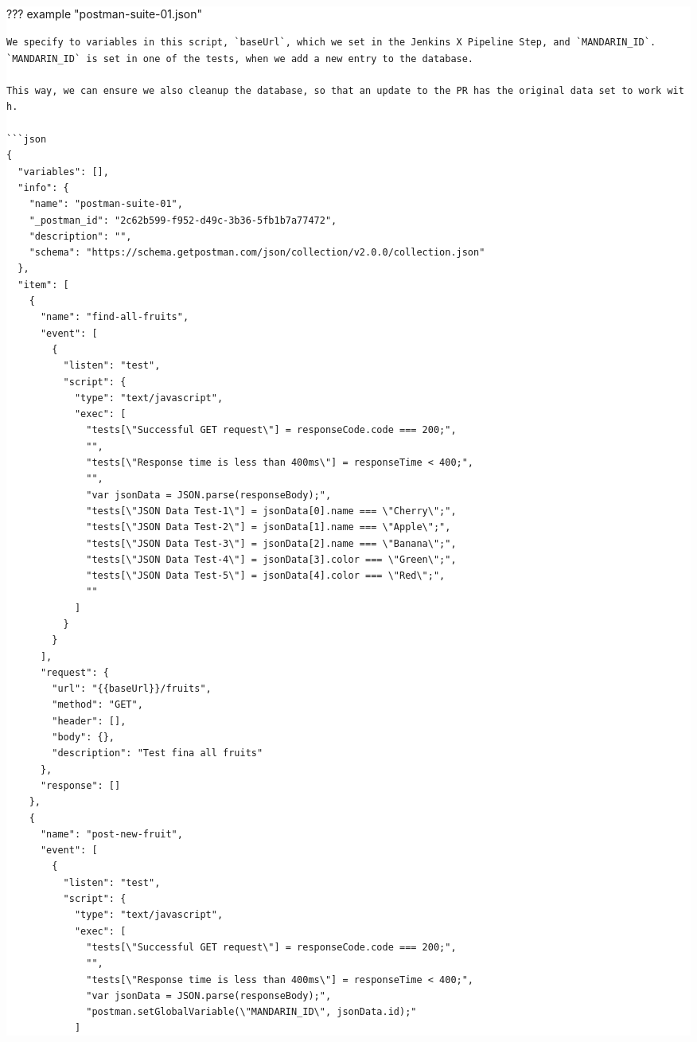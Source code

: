 ??? example "postman-suite-01.json"

    We specify to variables in this script, `baseUrl`, which we set in the Jenkins X Pipeline Step, and `MANDARIN_ID`.
    `MANDARIN_ID` is set in one of the tests, when we add a new entry to the database.

    This way, we can ensure we also cleanup the database, so that an update to the PR has the original data set to work with.

    ```json
    {
      "variables": [],
      "info": {
        "name": "postman-suite-01",
        "_postman_id": "2c62b599-f952-d49c-3b36-5fb1b7a77472",
        "description": "",
        "schema": "https://schema.getpostman.com/json/collection/v2.0.0/collection.json"
      },
      "item": [
        {
          "name": "find-all-fruits",
          "event": [
            {
              "listen": "test",
              "script": {
                "type": "text/javascript",
                "exec": [
                  "tests[\"Successful GET request\"] = responseCode.code === 200;",
                  "",
                  "tests[\"Response time is less than 400ms\"] = responseTime < 400;",
                  "",
                  "var jsonData = JSON.parse(responseBody);",
                  "tests[\"JSON Data Test-1\"] = jsonData[0].name === \"Cherry\";",
                  "tests[\"JSON Data Test-2\"] = jsonData[1].name === \"Apple\";",
                  "tests[\"JSON Data Test-3\"] = jsonData[2].name === \"Banana\";",
                  "tests[\"JSON Data Test-4\"] = jsonData[3].color === \"Green\";",
                  "tests[\"JSON Data Test-5\"] = jsonData[4].color === \"Red\";",
                  ""
                ]
              }
            }
          ],
          "request": {
            "url": "{{baseUrl}}/fruits",
            "method": "GET",
            "header": [],
            "body": {},
            "description": "Test fina all fruits"
          },
          "response": []
        },
        {
          "name": "post-new-fruit",
          "event": [
            {
              "listen": "test",
              "script": {
                "type": "text/javascript",
                "exec": [
                  "tests[\"Successful GET request\"] = responseCode.code === 200;",
                  "",
                  "tests[\"Response time is less than 400ms\"] = responseTime < 400;",
                  "var jsonData = JSON.parse(responseBody);",
                  "postman.setGlobalVariable(\"MANDARIN_ID\", jsonData.id);"
                ]